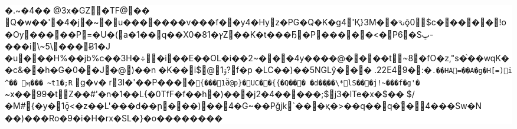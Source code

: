  �.~�4��
@3x�GZ�TF@��
Q�w��'�4�j�~�u���� ���v���f��y4�Hyz�PG�Q�K�g4'Қ}3M��ԅǭ0$c�����!o�Ѹ�����P=�U�(a�1��q��X0�81�ץ Z ��K�t���Ҕ�P����� <�P6߭�Sڀ-���i\~5\���֐Ƀ1�J �u�� �H%��jb%c��3H�÷�i��E��OL�i��2~���4y����@����t~8�fO�z,"s�֙��wqK��c&��h�G�0��J�@)��n �K��׊i$@1ۊ?f�p
 �LC��)��5NGLӳ���
.22E49�:�`.��HA=��A�g�H[=)i^�� ӎ��� ~t1�;R` g�v�
r3I�'��P����`{���1Ӛ@p}�UC��{{�Q��� �d��֤��\*lS���j!~���f�g'�`~x��99�tZ��#'�n�1�� L{�0TfF�f��h�)���j2�4�����;$j3�lTe�x�$�� $/�M#{�y�1ǭ <�z��L'���d��ր���)��4 �G~��Pǧjk`���қ�>��q��q�֒�⑏4���Sw�N
��)���Ro�9�i�H�rx�SL�}�o��������
 























